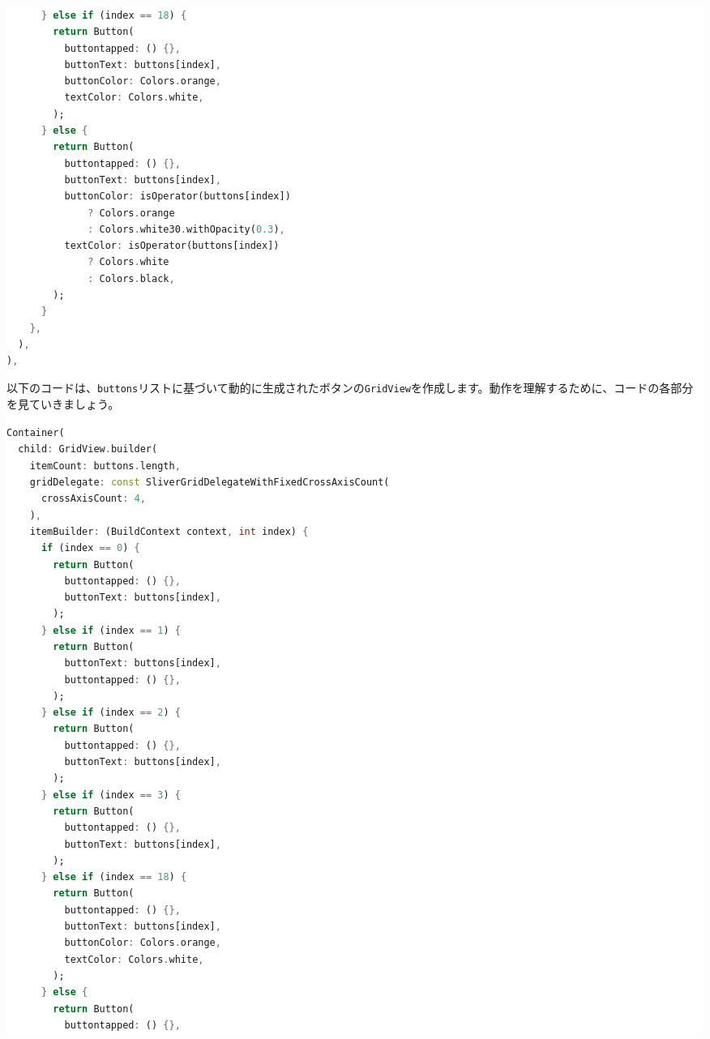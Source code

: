 ```dart
      } else if (index == 18) {
        return Button(
          buttontapped: () {},
          buttonText: buttons[index],
          buttonColor: Colors.orange,
          textColor: Colors.white,
        );
      } else {
        return Button(
          buttontapped: () {},
          buttonText: buttons[index],
          buttonColor: isOperator(buttons[index])
              ? Colors.orange
              : Colors.white30.withOpacity(0.3),
          textColor: isOperator(buttons[index])
              ? Colors.white
              : Colors.black,
        );
      }
    },
  ),
),
```

以下のコードは、`buttons`リストに基づいて動的に生成されたボタンの`GridView`を作成します。動作を理解するために、コードの各部分を見ていきましょう。

```dart
Container(
  child: GridView.builder(
    itemCount: buttons.length,
    gridDelegate: const SliverGridDelegateWithFixedCrossAxisCount(
      crossAxisCount: 4,
    ),
    itemBuilder: (BuildContext context, int index) {
      if (index == 0) {
        return Button(
          buttontapped: () {},
          buttonText: buttons[index],
        );
      } else if (index == 1) {
        return Button(
          buttonText: buttons[index],
          buttontapped: () {},
        );
      } else if (index == 2) {
        return Button(
          buttontapped: () {},
          buttonText: buttons[index],
        );
      } else if (index == 3) {
        return Button(
          buttontapped: () {},
          buttonText: buttons[index],
        );
      } else if (index == 18) {
        return Button(
          buttontapped: () {},
          buttonText: buttons[index],
          buttonColor: Colors.orange,
          textColor: Colors.white,
        );
      } else {
        return Button(
          buttontapped: () {},
```